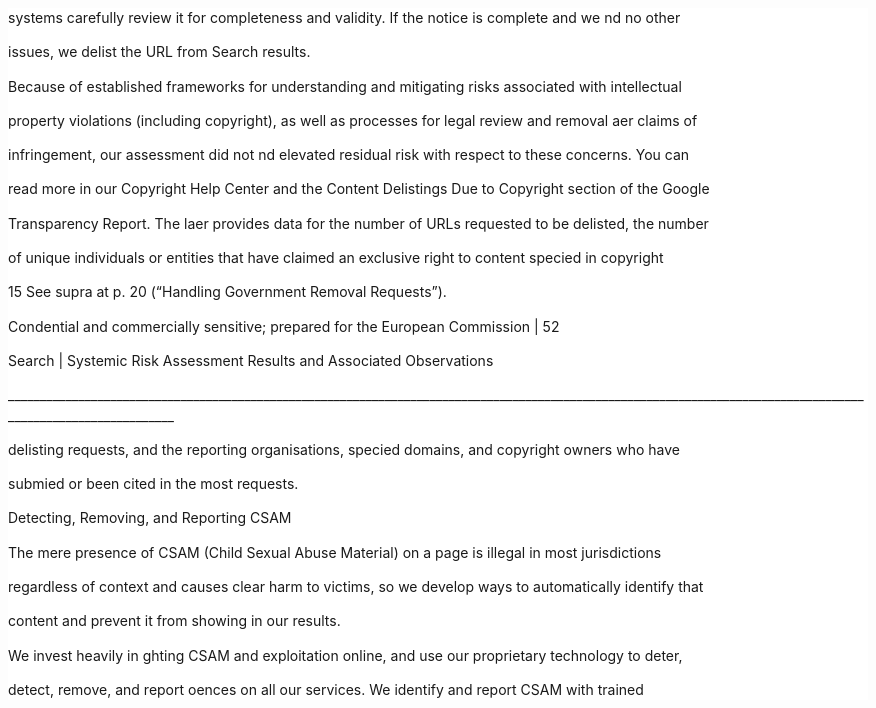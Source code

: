 systems carefully review it for completeness and validity. If the notice is complete and we  nd no other

issues, we delist the URL from Search results.



Because of established frameworks for understanding and mitigating risks associated with intellectual

property violations (including copyright), as well as processes for legal review and removal a er claims of

infringement, our assessment did not  nd elevated residual risk with respect to these concerns. You can

read more in our Copyright Help Center and the Content Delistings Due to Copyright section of the Google

Transparency Report. The la er provides data for the number of URLs requested to be delisted, the number

of unique individuals or entities that have claimed an exclusive right to content speci ed in copyright



15 See supra at p. 20 (“Handling Government Removal Requests”).



Con dential and commercially sensitive; prepared for the European Commission | 52

Search | Systemic Risk Assessment Results and Associated Observations



\________________________________________________________________________________________________________________________________________________________________



delisting requests, and the reporting organisations, speci ed domains, and copyright owners who have

submi ed or been cited in the most requests.



Detecting, Removing, and Reporting CSAM



The mere presence of CSAM (Child Sexual Abuse Material) on a page is illegal in most jurisdictions

regardless of context and causes clear harm to victims, so we develop ways to automatically identify that

content and prevent it from showing in our results.



We invest heavily in  ghting CSAM and exploitation online, and use our proprietary technology to deter,

detect, remove, and report o ences on all our services. We identify and report CSAM with trained
